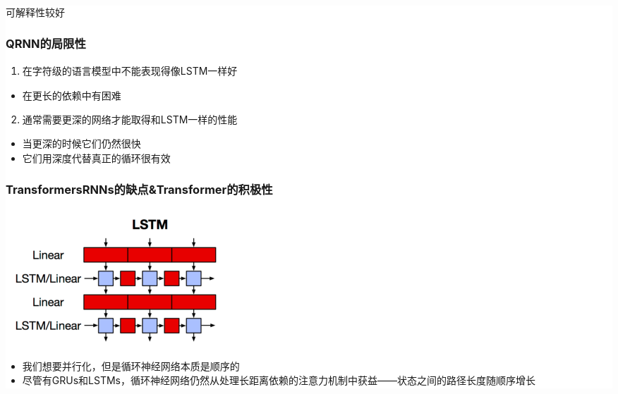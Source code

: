 可解释性较好

### QRNN的局限性
1. 在字符级的语言模型中不能表现得像LSTM一样好
- 在更长的依赖中有困难

2. 通常需要更深的网络才能取得和LSTM一样的性能
- 当更深的时候它们仍然很快
- 它们用深度代替真正的循环很有效

### TransformersRNNs的缺点&Transformer的积极性
![(p41)](https://github.com/Originval/Learning/blob/master/pics/41.png?raw=true)
- 我们想要并行化，但是循环神经网络本质是顺序的
- 尽管有GRUs和LSTMs，循环神经网络仍然从处理长距离依赖的注意力机制中获益——状态之间的路径长度随顺序增长

